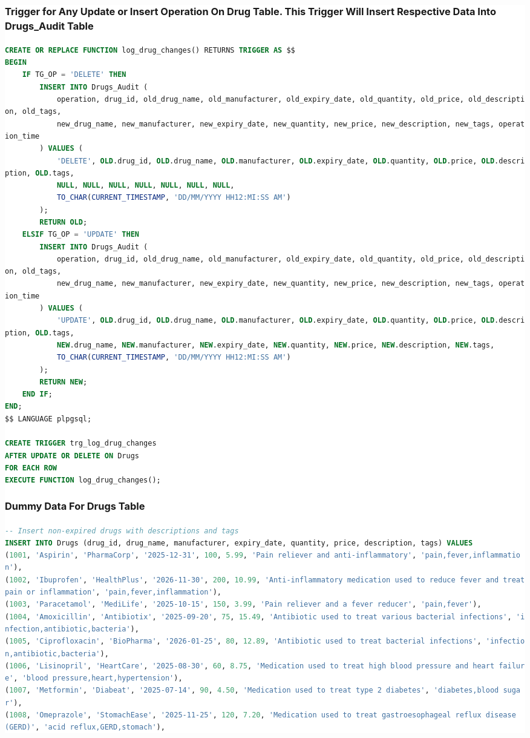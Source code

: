 ### Trigger for Any Update or Insert Operation On Drug Table. This Trigger Will Insert Respective Data Into Drugs_Audit Table
```sql
CREATE OR REPLACE FUNCTION log_drug_changes() RETURNS TRIGGER AS $$
BEGIN
    IF TG_OP = 'DELETE' THEN
        INSERT INTO Drugs_Audit (
            operation, drug_id, old_drug_name, old_manufacturer, old_expiry_date, old_quantity, old_price, old_description, old_tags,
            new_drug_name, new_manufacturer, new_expiry_date, new_quantity, new_price, new_description, new_tags, operation_time
        ) VALUES (
            'DELETE', OLD.drug_id, OLD.drug_name, OLD.manufacturer, OLD.expiry_date, OLD.quantity, OLD.price, OLD.description, OLD.tags,
            NULL, NULL, NULL, NULL, NULL, NULL, NULL,
            TO_CHAR(CURRENT_TIMESTAMP, 'DD/MM/YYYY HH12:MI:SS AM')
        );
        RETURN OLD;
    ELSIF TG_OP = 'UPDATE' THEN
        INSERT INTO Drugs_Audit (
            operation, drug_id, old_drug_name, old_manufacturer, old_expiry_date, old_quantity, old_price, old_description, old_tags,
            new_drug_name, new_manufacturer, new_expiry_date, new_quantity, new_price, new_description, new_tags, operation_time
        ) VALUES (
            'UPDATE', OLD.drug_id, OLD.drug_name, OLD.manufacturer, OLD.expiry_date, OLD.quantity, OLD.price, OLD.description, OLD.tags,
            NEW.drug_name, NEW.manufacturer, NEW.expiry_date, NEW.quantity, NEW.price, NEW.description, NEW.tags,
            TO_CHAR(CURRENT_TIMESTAMP, 'DD/MM/YYYY HH12:MI:SS AM')
        );
        RETURN NEW;
    END IF;
END;
$$ LANGUAGE plpgsql;

CREATE TRIGGER trg_log_drug_changes
AFTER UPDATE OR DELETE ON Drugs
FOR EACH ROW
EXECUTE FUNCTION log_drug_changes();
```
### Dummy Data For Drugs Table
```sql
-- Insert non-expired drugs with descriptions and tags
INSERT INTO Drugs (drug_id, drug_name, manufacturer, expiry_date, quantity, price, description, tags) VALUES
(1001, 'Aspirin', 'PharmaCorp', '2025-12-31', 100, 5.99, 'Pain reliever and anti-inflammatory', 'pain,fever,inflammation'),
(1002, 'Ibuprofen', 'HealthPlus', '2026-11-30', 200, 10.99, 'Anti-inflammatory medication used to reduce fever and treat pain or inflammation', 'pain,fever,inflammation'),
(1003, 'Paracetamol', 'MediLife', '2025-10-15', 150, 3.99, 'Pain reliever and a fever reducer', 'pain,fever'),
(1004, 'Amoxicillin', 'Antibiotix', '2025-09-20', 75, 15.49, 'Antibiotic used to treat various bacterial infections', 'infection,antibiotic,bacteria'),
(1005, 'Ciprofloxacin', 'BioPharma', '2026-01-25', 80, 12.89, 'Antibiotic used to treat bacterial infections', 'infection,antibiotic,bacteria'),
(1006, 'Lisinopril', 'HeartCare', '2025-08-30', 60, 8.75, 'Medication used to treat high blood pressure and heart failure', 'blood pressure,heart,hypertension'),
(1007, 'Metformin', 'Diabeat', '2025-07-14', 90, 4.50, 'Medication used to treat type 2 diabetes', 'diabetes,blood sugar'),
(1008, 'Omeprazole', 'StomachEase', '2025-11-25', 120, 7.20, 'Medication used to treat gastroesophageal reflux disease (GERD)', 'acid reflux,GERD,stomach'),
```